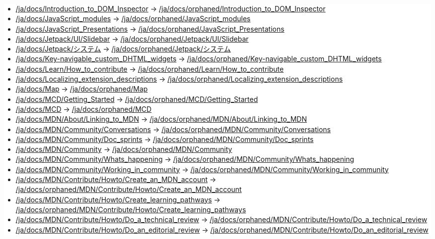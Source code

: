 * [/ja/docs/Introduction_to_DOM_Inspector](https://developer.mozilla.org/ja/docs/Introduction_to_DOM_Inspector) → [/ja/docs/orphaned/Introduction_to_DOM_Inspector](https://unslugged.content.dev.mdn.mozit.cloud/ja/docs/orphaned/Introduction_to_DOM_Inspector)
* [/ja/docs/JavaScript_modules](https://developer.mozilla.org/ja/docs/JavaScript_modules) → [/ja/docs/orphaned/JavaScript_modules](https://unslugged.content.dev.mdn.mozit.cloud/ja/docs/orphaned/JavaScript_modules)
* [/ja/docs/JavaScript_Presentations](https://developer.mozilla.org/ja/docs/JavaScript_Presentations) → [/ja/docs/orphaned/JavaScript_Presentations](https://unslugged.content.dev.mdn.mozit.cloud/ja/docs/orphaned/JavaScript_Presentations)
* [/ja/docs/Jetpack/UI/Slidebar](https://developer.mozilla.org/ja/docs/Jetpack/UI/Slidebar) → [/ja/docs/orphaned/Jetpack/UI/Slidebar](https://unslugged.content.dev.mdn.mozit.cloud/ja/docs/orphaned/Jetpack/UI/Slidebar)
* [/ja/docs/Jetpack/システム](https://developer.mozilla.org/ja/docs/Jetpack/システム) → [/ja/docs/orphaned/Jetpack/システム](https://unslugged.content.dev.mdn.mozit.cloud/ja/docs/orphaned/Jetpack/システム)
* [/ja/docs/Key-navigable_custom_DHTML_widgets](https://developer.mozilla.org/ja/docs/Key-navigable_custom_DHTML_widgets) → [/ja/docs/orphaned/Key-navigable_custom_DHTML_widgets](https://unslugged.content.dev.mdn.mozit.cloud/ja/docs/orphaned/Key-navigable_custom_DHTML_widgets)
* [/ja/docs/Learn/How_to_contribute](https://developer.mozilla.org/ja/docs/Learn/How_to_contribute) → [/ja/docs/orphaned/Learn/How_to_contribute](https://unslugged.content.dev.mdn.mozit.cloud/ja/docs/orphaned/Learn/How_to_contribute)
* [/ja/docs/Localizing_extension_descriptions](https://developer.mozilla.org/ja/docs/Localizing_extension_descriptions) → [/ja/docs/orphaned/Localizing_extension_descriptions](https://unslugged.content.dev.mdn.mozit.cloud/ja/docs/orphaned/Localizing_extension_descriptions)
* [/ja/docs/Map](https://developer.mozilla.org/ja/docs/Map) → [/ja/docs/orphaned/Map](https://unslugged.content.dev.mdn.mozit.cloud/ja/docs/orphaned/Map)
* [/ja/docs/MCD/Getting_Started](https://developer.mozilla.org/ja/docs/MCD/Getting_Started) → [/ja/docs/orphaned/MCD/Getting_Started](https://unslugged.content.dev.mdn.mozit.cloud/ja/docs/orphaned/MCD/Getting_Started)
* [/ja/docs/MCD](https://developer.mozilla.org/ja/docs/MCD) → [/ja/docs/orphaned/MCD](https://unslugged.content.dev.mdn.mozit.cloud/ja/docs/orphaned/MCD)
* [/ja/docs/MDN/About/Linking_to_MDN](https://developer.mozilla.org/ja/docs/MDN/About/Linking_to_MDN) → [/ja/docs/orphaned/MDN/About/Linking_to_MDN](https://unslugged.content.dev.mdn.mozit.cloud/ja/docs/orphaned/MDN/About/Linking_to_MDN)
* [/ja/docs/MDN/Community/Conversations](https://developer.mozilla.org/ja/docs/MDN/Community/Conversations) → [/ja/docs/orphaned/MDN/Community/Conversations](https://unslugged.content.dev.mdn.mozit.cloud/ja/docs/orphaned/MDN/Community/Conversations)
* [/ja/docs/MDN/Community/Doc_sprints](https://developer.mozilla.org/ja/docs/MDN/Community/Doc_sprints) → [/ja/docs/orphaned/MDN/Community/Doc_sprints](https://unslugged.content.dev.mdn.mozit.cloud/ja/docs/orphaned/MDN/Community/Doc_sprints)
* [/ja/docs/MDN/Community](https://developer.mozilla.org/ja/docs/MDN/Community) → [/ja/docs/orphaned/MDN/Community](https://unslugged.content.dev.mdn.mozit.cloud/ja/docs/orphaned/MDN/Community)
* [/ja/docs/MDN/Community/Whats_happening](https://developer.mozilla.org/ja/docs/MDN/Community/Whats_happening) → [/ja/docs/orphaned/MDN/Community/Whats_happening](https://unslugged.content.dev.mdn.mozit.cloud/ja/docs/orphaned/MDN/Community/Whats_happening)
* [/ja/docs/MDN/Community/Working_in_community](https://developer.mozilla.org/ja/docs/MDN/Community/Working_in_community) → [/ja/docs/orphaned/MDN/Community/Working_in_community](https://unslugged.content.dev.mdn.mozit.cloud/ja/docs/orphaned/MDN/Community/Working_in_community)
* [/ja/docs/MDN/Contribute/Howto/Create_an_MDN_account](https://developer.mozilla.org/ja/docs/MDN/Contribute/Howto/Create_an_MDN_account) → [/ja/docs/orphaned/MDN/Contribute/Howto/Create_an_MDN_account](https://unslugged.content.dev.mdn.mozit.cloud/ja/docs/orphaned/MDN/Contribute/Howto/Create_an_MDN_account)
* [/ja/docs/MDN/Contribute/Howto/Create_learning_pathways](https://developer.mozilla.org/ja/docs/MDN/Contribute/Howto/Create_learning_pathways) → [/ja/docs/orphaned/MDN/Contribute/Howto/Create_learning_pathways](https://unslugged.content.dev.mdn.mozit.cloud/ja/docs/orphaned/MDN/Contribute/Howto/Create_learning_pathways)
* [/ja/docs/MDN/Contribute/Howto/Do_a_technical_review](https://developer.mozilla.org/ja/docs/MDN/Contribute/Howto/Do_a_technical_review) → [/ja/docs/orphaned/MDN/Contribute/Howto/Do_a_technical_review](https://unslugged.content.dev.mdn.mozit.cloud/ja/docs/orphaned/MDN/Contribute/Howto/Do_a_technical_review)
* [/ja/docs/MDN/Contribute/Howto/Do_an_editorial_review](https://developer.mozilla.org/ja/docs/MDN/Contribute/Howto/Do_an_editorial_review) → [/ja/docs/orphaned/MDN/Contribute/Howto/Do_an_editorial_review](https://unslugged.content.dev.mdn.mozit.cloud/ja/docs/orphaned/MDN/Contribute/Howto/Do_an_editorial_review)